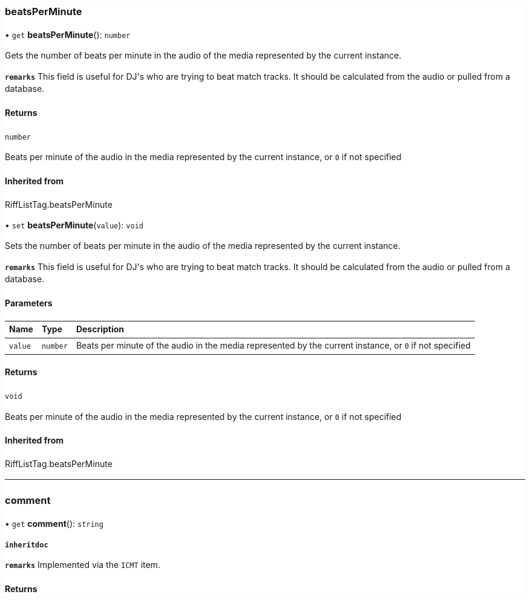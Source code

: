 ### beatsPerMinute

• `get` **beatsPerMinute**(): `number`

Gets the number of beats per minute in the audio of the media represented by the current
instance.

**`remarks`** This field is useful for DJ's who are trying to beat match tracks. It should be
    calculated from the audio or pulled from a database.

#### Returns

`number`

Beats per minute of the audio in the media represented by the current instance, or
    `0` if not specified

#### Inherited from

RiffListTag.beatsPerMinute

• `set` **beatsPerMinute**(`value`): `void`

Sets the number of beats per minute in the audio of the media represented by the current
instance.

**`remarks`** This field is useful for DJ's who are trying to beat match tracks. It should be
    calculated from the audio or pulled from a database.

#### Parameters

| Name | Type | Description |
| :------ | :------ | :------ |
| `value` | `number` | Beats per minute of the audio in the media represented by the current instance,     or `0` if not specified |

#### Returns

`void`

Beats per minute of the audio in the media represented by the current instance, or
    `0` if not specified

#### Inherited from

RiffListTag.beatsPerMinute

___

### comment

• `get` **comment**(): `string`

**`inheritdoc`**

**`remarks`** Implemented via the `ICMT` item.

#### Returns
